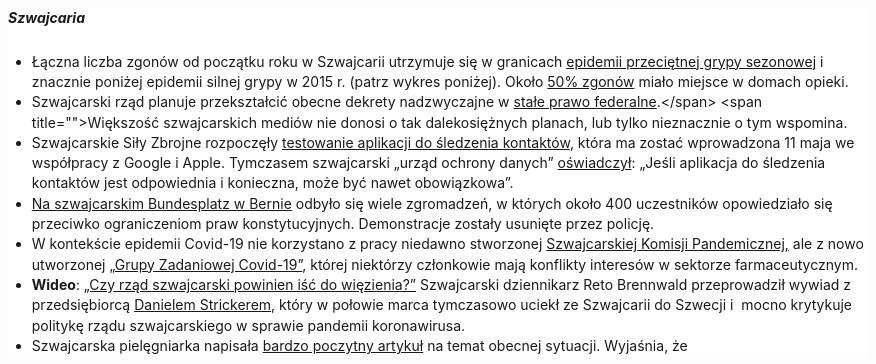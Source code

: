 ##### **Szwajcaria**

  - <span lang="pl"><span title="">Łączna liczba zgonów od początku roku
    w Szwajcarii utrzymuje się w granicach [epidemii przeciętnej grypy
    sezonowej](https://swprs.files.wordpress.com/2020/05/schweiz-todesfaelle-2010-2020_woche_17.pdf "https://swprs.files.wordpress.com/2020/05/schweiz-todesfaelle-2010-2020_woche_17.pdf")
    i znacznie poniżej epidemii silnej grypy w 2015 r. (patrz wykres
    poniżej).</span> <span title="">Około [50%
    zgonów](https://www.bluewin.ch/de/news/schweiz/sp-chef-levrat-will-die-reichen-schropfen-383977.html "https://www.bluewin.ch/de/news/schweiz/sp-chef-levrat-will-die-reichen-schropfen-383977.html")
    miało miejsce w domach opieki.</span></span>
  - <span lang="pl"><span title="">Szwajcarski rząd planuje
    przekształcić obecne dekrety nadzwyczajne w [stałe prawo
    federalne](https://www.admin.ch/gov/de/start/dokumentation/medienmitteilungen.msg-id-78929.html "https://www.admin.ch/gov/de/start/dokumentation/medienmitteilungen.msg-id-78929.html").</span>
    <span title="">Większość szwajcarskich mediów nie donosi o tak
    dalekosiężnych planach, lub tylko nieznacznie o tym
    wspomina.</span></span>
  - <span lang="pl"><span title="">Szwajcarskie Siły Zbrojne rozpoczęły
    [testowanie aplikacji do śledzenia
    kontaktów](https://uncut-news.ch/wp-content/uploads/2020/05/Schweizer-Soldaten-k%C3%A4mpfen-bewaffnet-mit-Bluetooth-App-gegen-COVID-19.pdf "https://uncut-news.ch/wp-content/uploads/2020/05/Schweizer-Soldaten-k%C3%A4mpfen-bewaffnet-mit-Bluetooth-App-gegen-COVID-19.pdf"),
    która ma zostać wprowadzona 11 maja we współpracy z Google i
    Apple.</span> <span title="">Tymczasem szwajcarski „urząd ochrony
    danych”
    [oświadczył](https://www.nzz.ch/zuerich/coronavirus-in-zuerich-tracing-app-braucht-keine-freiwilligkeit-ld.1553964 "https://www.nzz.ch/zuerich/coronavirus-in-zuerich-tracing-app-braucht-keine-freiwilligkeit-ld.1553964"):
    „Jeśli aplikacja do śledzenia kontaktów jest odpowiednia i
    konieczna, może być nawet obowiązkowa”.</span></span>
  - <span lang="pl"><span title="">[Na szwajcarskim Bundesplatz w
    Bernie](https://www.zeitpunkt.ch/index.php/mahnwache-fuer-grundrechte-400-menschen-auf-dem-bundesplatz-wie-aus-dem-nichts "https://www.zeitpunkt.ch/index.php/mahnwache-fuer-grundrechte-400-menschen-auf-dem-bundesplatz-wie-aus-dem-nichts")
    odbyło się wiele zgromadzeń, w których około 400 uczestników
    opowiedziało się przeciwko ograniczeniom praw
    konstytucyjnych.</span> Demonstracje<span title=""> zostały usunięte
    przez policję.</span></span>
  - <span lang="pl"><span title="">W kontekście epidemii Covid-19 nie
    korzystano z pracy niedawno stworzonej [Szwajcarskiej Komisji
    Pandemicznej,](https://www.srf.ch/news/schweiz/bag-verzichtete-auf-beratung-was-macht-die-pandemie-kommission-in-der-krise "https://www.srf.ch/news/schweiz/bag-verzichtete-auf-beratung-was-macht-die-pandemie-kommission-in-der-krise")
    ale z nowo utworzonej [„Grupy Zadaniowej
    Covid-19”](https://ncs-tf.ch/de/organisation "https://ncs-tf.ch/de/organisation"),
    której niektórzy członkowie mają konflikty interesów w sektorze
    farmaceutycznym.</span></span>
  - <span lang="pl"><span title="">**Wideo**: [„Czy rząd szwajcarski
    powinien iść do
    więzienia?”](https://www.youtube.com/watch?v=RyZGkdeQ6CY "https://www.youtube.com/watch?v=RyZGkdeQ6CY")
    Szwajcarski dziennikarz Reto Brennwald przeprowadził wywiad z
    przedsiębiorcą [Danielem
    Strickerem](https://www.youtube.com/user/timturpis/videos "https://www.youtube.com/user/timturpis/videos"),
    który w połowie marca tymczasowo uciekł ze Szwajcarii do Szwecji i 
    mocno krytykuje politykę rządu szwajcarskiego w sprawie pandemii
    koronawirusa.</span></span>
  - <span lang="pl"><span title="">Szwajcarska pielęgniarka napisała
    [bardzo poczytny
    artykuł](https://www.facebook.com/simone.christinat/posts/10221314943115981 "https://www.facebook.com/simone.christinat/posts/10221314943115981")
    na temat obecnej sytuacji.</span> <span title="">Wyjaśnia, że